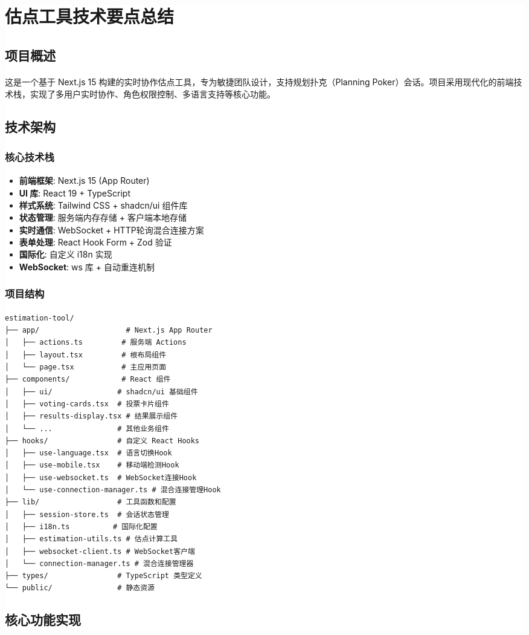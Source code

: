 # 估点工具技术要点总结

## 项目概述

这是一个基于 Next.js 15 构建的实时协作估点工具，专为敏捷团队设计，支持规划扑克（Planning Poker）会话。项目采用现代化的前端技术栈，实现了多用户实时协作、角色权限控制、多语言支持等核心功能。

## 技术架构

### 核心技术栈

- **前端框架**: Next.js 15 (App Router)
- **UI 库**: React 19 + TypeScript
- **样式系统**: Tailwind CSS + shadcn/ui 组件库
- **状态管理**: 服务端内存存储 + 客户端本地存储
- **实时通信**: WebSocket + HTTP轮询混合连接方案
- **表单处理**: React Hook Form + Zod 验证
- **国际化**: 自定义 i18n 实现
- **WebSocket**: ws 库 + 自动重连机制

### 项目结构

```
estimation-tool/
├── app/                    # Next.js App Router
│   ├── actions.ts         # 服务端 Actions
│   ├── layout.tsx         # 根布局组件
│   └── page.tsx           # 主应用页面
├── components/            # React 组件
│   ├── ui/               # shadcn/ui 基础组件
│   ├── voting-cards.tsx  # 投票卡片组件
│   ├── results-display.tsx # 结果展示组件
│   └── ...               # 其他业务组件
├── hooks/                # 自定义 React Hooks
│   ├── use-language.tsx  # 语言切换Hook
│   ├── use-mobile.tsx    # 移动端检测Hook
│   ├── use-websocket.ts  # WebSocket连接Hook
│   └── use-connection-manager.ts # 混合连接管理Hook
├── lib/                  # 工具函数和配置
│   ├── session-store.ts  # 会话状态管理
│   ├── i18n.ts          # 国际化配置
│   ├── estimation-utils.ts # 估点计算工具
│   ├── websocket-client.ts # WebSocket客户端
│   └── connection-manager.ts # 混合连接管理器
├── types/                # TypeScript 类型定义
└── public/               # 静态资源
```

## 核心功能实现
